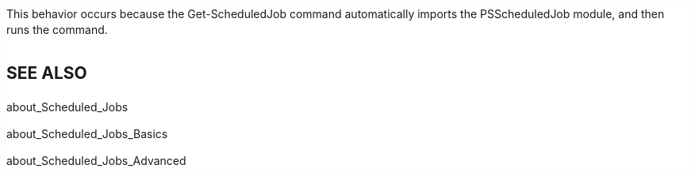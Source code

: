  This behavior occurs because the Get\-ScheduledJob command automatically imports the PSScheduledJob module, and then runs the command.  
  
## SEE ALSO  
 about\_Scheduled\_Jobs  
  
 about\_Scheduled\_Jobs\_Basics  
  
 about\_Scheduled\_Jobs\_Advanced
